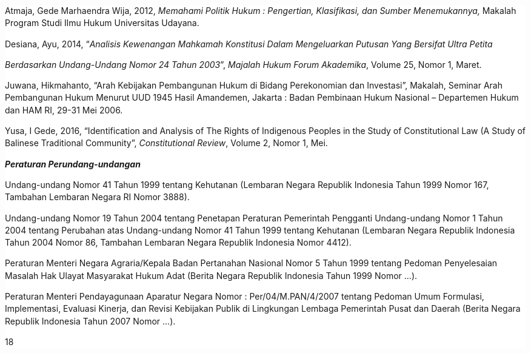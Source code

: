 <p><span class="font1">Atmaja, Gede Marhaendra Wija, 2012, </span><span class="font1" style="font-style:italic;">Memahami Politik Hukum : Pengertian, Klasifikasi, dan Sumber Menemukannya,</span><span class="font1"> Makalah Program Studi Ilmu Hukum Universitas Udayana.</span></p>
<p><span class="font1">Desiana, Ayu, 2014, “</span><span class="font1" style="font-style:italic;">Analisis Kewenangan Mahkamah Konstitusi Dalam Mengeluarkan Putusan Yang Bersifat Ultra Petita</span></p>
<p><span class="font1" style="font-style:italic;">Berdasarkan Undang-Undang Nomor 24 Tahun 2003</span><span class="font1">”, </span><span class="font1" style="font-style:italic;">Majalah Hukum Forum Akademika</span><span class="font1">, Volume 25, Nomor 1, Maret.</span></p>
<p><span class="font1">Juwana, Hikmahanto, “Arah Kebijakan Pembangunan Hukum di Bidang Perekonomian dan Investasi”, Makalah, Seminar Arah Pembangunan Hukum Menurut UUD 1945 Hasil Amandemen, Jakarta : Badan Pembinaan Hukum Nasional – Departemen Hukum dan HAM RI, 29-31 Mei 2006.</span></p>
<p><span class="font1">Yusa, I Gede, 2016, “Identification and Analysis of The Rights of Indigenous Peoples in the Study of Constitutional Law (A Study of Balinese Traditional Community”, </span><span class="font1" style="font-style:italic;">Constitutional Review</span><span class="font1">, Volume 2, Nomor 1, Mei.</span></p>
<p><span class="font1" style="font-weight:bold;font-style:italic;">Peraturan Perundang-undangan</span></p>
<p><span class="font1">Undang-undang Nomor 41 Tahun 1999 tentang Kehutanan (Lembaran Negara Republik Indonesia Tahun 1999 Nomor 167, Tambahan Lembaran Negara RI Nomor 3888).</span></p>
<p><span class="font1">Undang-undang Nomor 19 Tahun 2004 tentang Penetapan Peraturan Pemerintah Pengganti Undang-undang Nomor 1 Tahun 2004 tentang Perubahan atas Undang-undang Nomor 41 Tahun 1999 tentang Kehutanan (Lembaran Negara Republik Indonesia Tahun 2004 Nomor 86, Tambahan Lembaran Negara Republik Indonesia Nomor 4412).</span></p>
<p><span class="font1">Peraturan Menteri Negara Agraria/Kepala Badan Pertanahan Nasional Nomor 5 Tahun 1999 tentang Pedoman Penyelesaian Masalah Hak Ulayat Masyarakat Hukum Adat (Berita Negara Republik Indonesia Tahun 1999 Nomor …).</span></p>
<p><span class="font1">Peraturan Menteri Pendayagunaan Aparatur Negara Nomor : Per/04/M.PAN/4/2007 tentang Pedoman Umum Formulasi, Implementasi, Evaluasi Kinerja, dan Revisi Kebijakan Publik di Lingkungan Lembaga Pemerintah Pusat dan Daerah (Berita Negara Republik Indonesia Tahun 2007 Nomor …).</span></p>
<p><span class="font1">18</span></p>